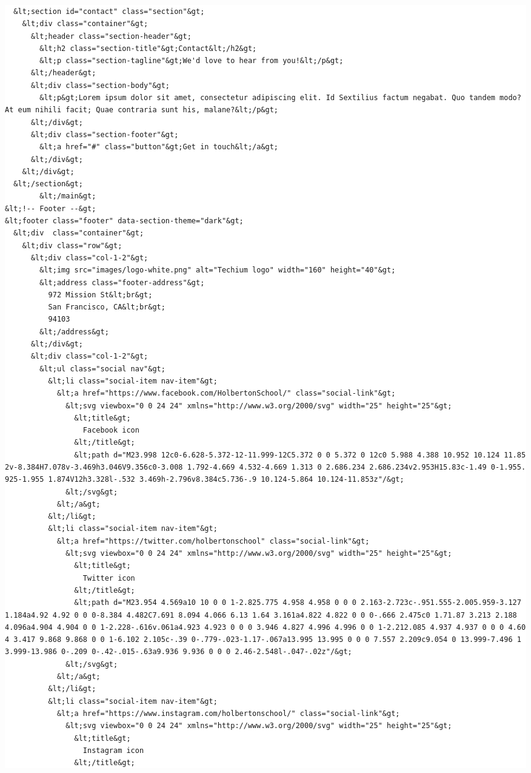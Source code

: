       &lt;section id="contact" class="section"&gt;
        &lt;div class="container"&gt;
          &lt;header class="section-header"&gt;
            &lt;h2 class="section-title"&gt;Contact&lt;/h2&gt;
            &lt;p class="section-tagline"&gt;We'd love to hear from you!&lt;/p&gt;
          &lt;/header&gt;
          &lt;div class="section-body"&gt;
            &lt;p&gt;Lorem ipsum dolor sit amet, consectetur adipiscing elit. Id Sextilius factum negabat. Quo tandem modo? At eum nihili facit; Quae contraria sunt his, malane?&lt;/p&gt;
          &lt;/div&gt;
          &lt;div class="section-footer"&gt;
            &lt;a href="#" class="button"&gt;Get in touch&lt;/a&gt;
          &lt;/div&gt;
        &lt;/div&gt;
      &lt;/section&gt;
            &lt;/main&gt;
    &lt;!-- Footer --&gt;
    &lt;footer class="footer" data-section-theme="dark"&gt;
      &lt;div  class="container"&gt;
        &lt;div class="row"&gt;
          &lt;div class="col-1-2"&gt;
            &lt;img src="images/logo-white.png" alt="Techium logo" width="160" height="40"&gt;
            &lt;address class="footer-address"&gt;
              972 Mission St&lt;br&gt;
              San Francisco, CA&lt;br&gt;
              94103
            &lt;/address&gt;
          &lt;/div&gt;
          &lt;div class="col-1-2"&gt;
            &lt;ul class="social nav"&gt;
              &lt;li class="social-item nav-item"&gt;
                &lt;a href="https://www.facebook.com/HolbertonSchool/" class="social-link"&gt;
                  &lt;svg viewbox="0 0 24 24" xmlns="http://www.w3.org/2000/svg" width="25" height="25"&gt;
                    &lt;title&gt;
                      Facebook icon
                    &lt;/title&gt;
                    &lt;path d="M23.998 12c0-6.628-5.372-12-11.999-12C5.372 0 0 5.372 0 12c0 5.988 4.388 10.952 10.124 11.852v-8.384H7.078v-3.469h3.046V9.356c0-3.008 1.792-4.669 4.532-4.669 1.313 0 2.686.234 2.686.234v2.953H15.83c-1.49 0-1.955.925-1.955 1.874V12h3.328l-.532 3.469h-2.796v8.384c5.736-.9 10.124-5.864 10.124-11.853z"/&gt;
                  &lt;/svg&gt;
                &lt;/a&gt;
              &lt;/li&gt;
              &lt;li class="social-item nav-item"&gt;
                &lt;a href="https://twitter.com/holbertonschool" class="social-link"&gt;
                  &lt;svg viewbox="0 0 24 24" xmlns="http://www.w3.org/2000/svg" width="25" height="25"&gt;
                    &lt;title&gt;
                      Twitter icon
                    &lt;/title&gt;
                    &lt;path d="M23.954 4.569a10 10 0 0 1-2.825.775 4.958 4.958 0 0 0 2.163-2.723c-.951.555-2.005.959-3.127 1.184a4.92 4.92 0 0 0-8.384 4.482C7.691 8.094 4.066 6.13 1.64 3.161a4.822 4.822 0 0 0-.666 2.475c0 1.71.87 3.213 2.188 4.096a4.904 4.904 0 0 1-2.228-.616v.061a4.923 4.923 0 0 0 3.946 4.827 4.996 4.996 0 0 1-2.212.085 4.937 4.937 0 0 0 4.604 3.417 9.868 9.868 0 0 1-6.102 2.105c-.39 0-.779-.023-1.17-.067a13.995 13.995 0 0 0 7.557 2.209c9.054 0 13.999-7.496 13.999-13.986 0-.209 0-.42-.015-.63a9.936 9.936 0 0 0 2.46-2.548l-.047-.02z"/&gt;
                  &lt;/svg&gt;
                &lt;/a&gt;
              &lt;/li&gt;
              &lt;li class="social-item nav-item"&gt;
                &lt;a href="https://www.instagram.com/holbertonschool/" class="social-link"&gt;
                  &lt;svg viewbox="0 0 24 24" xmlns="http://www.w3.org/2000/svg" width="25" height="25"&gt;
                    &lt;title&gt;
                      Instagram icon
                    &lt;/title&gt;